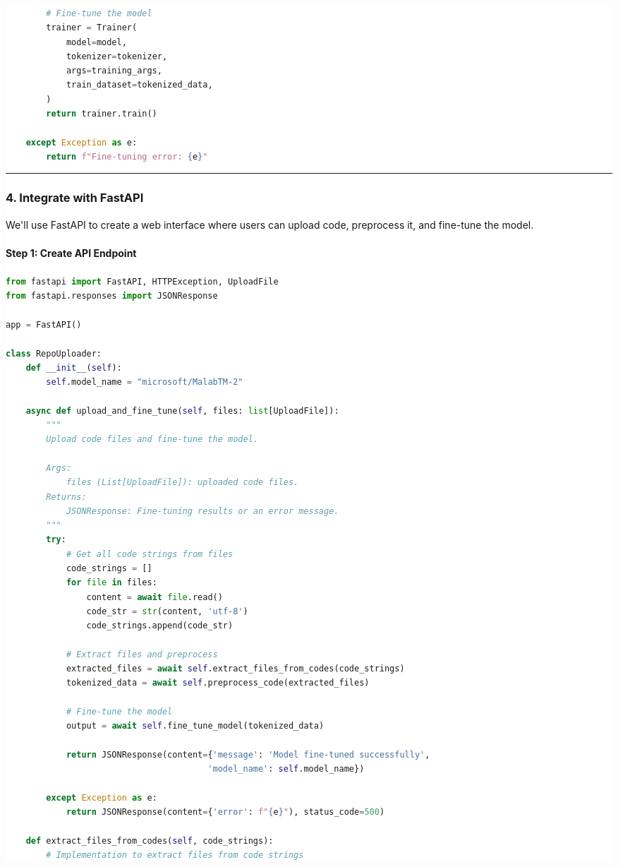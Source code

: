 ```python
        # Fine-tune the model
        trainer = Trainer(
            model=model,
            tokenizer=tokenizer,
            args=training_args,
            train_dataset=tokenized_data,
        )
        return trainer.train()
        
    except Exception as e:
        return f"Fine-tuning error: {e}"
```

---

### **4. Integrate with FastAPI**

We'll use FastAPI to create a web interface where users can upload code, preprocess it, 
and fine-tune the model.

#### Step 1: Create API Endpoint

```python
from fastapi import FastAPI, HTTPException, UploadFile
from fastapi.responses import JSONResponse

app = FastAPI()

class RepoUploader:
    def __init__(self):
        self.model_name = "microsoft/MalabTM-2"
    
    async def upload_and_fine_tune(self, files: list[UploadFile]):
        """
        Upload code files and fine-tune the model.
        
        Args:
            files (List[UploadFile]): uploaded code files.
        Returns:
            JSONResponse: Fine-tuning results or an error message.
        """
        try:
            # Get all code strings from files
            code_strings = []
            for file in files:
                content = await file.read()
                code_str = str(content, 'utf-8')
                code_strings.append(code_str)
            
            # Extract files and preprocess
            extracted_files = await self.extract_files_from_codes(code_strings)
            tokenized_data = await self.preprocess_code(extracted_files)
            
            # Fine-tune the model
            output = await self.fine_tune_model(tokenized_data)
            
            return JSONResponse(content={'message': 'Model fine-tuned successfully', 
                                        'model_name': self.model_name})
        
        except Exception as e:
            return JSONResponse(content={'error': f"{e}"), status_code=500)

    def extract_files_from_codes(self, code_strings):
        # Implementation to extract files from code strings
```
